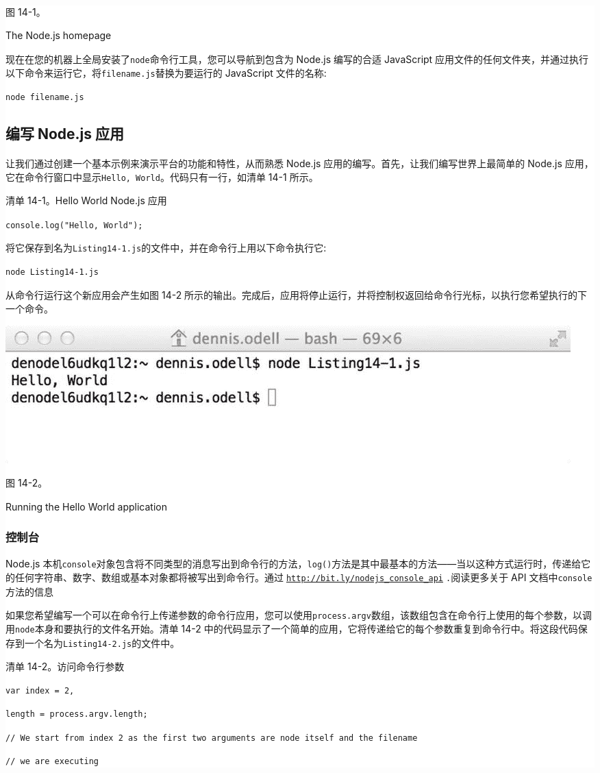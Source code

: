 图 14-1。

The Node.js homepage

现在在您的机器上全局安装了`node`命令行工具，您可以导航到包含为 Node.js 编写的合适 JavaScript 应用文件的任何文件夹，并通过执行以下命令来运行它，将`filename.js`替换为要运行的 JavaScript 文件的名称:

`node filename.js`

## 编写 Node.js 应用

让我们通过创建一个基本示例来演示平台的功能和特性，从而熟悉 Node.js 应用的编写。首先，让我们编写世界上最简单的 Node.js 应用，它在命令行窗口中显示`Hello, World`。代码只有一行，如清单 14-1 所示。

清单 14-1。Hello World Node.js 应用

`console.log("Hello, World");`

将它保存到名为`Listing14-1.js`的文件中，并在命令行上用以下命令执行它:

`node Listing14-1.js`

从命令行运行这个新应用会产生如图 14-2 所示的输出。完成后，应用将停止运行，并将控制权返回给命令行光标，以执行您希望执行的下一个命令。

![A978-1-4302-6269-5_14_Fig2_HTML.jpg](img/A978-1-4302-6269-5_14_Fig2_HTML.jpg)

图 14-2。

Running the Hello World application

### 控制台

Node.js 本机`console`对象包含将不同类型的消息写出到命令行的方法，`log()`方法是其中最基本的方法——当以这种方式运行时，传递给它的任何字符串、数字、数组或基本对象都将被写出到命令行。通过 [`http://bit.ly/nodejs_console_api`](http://bit.ly/nodejs_console_api) `.`阅读更多关于 API 文档中`console`方法的信息

如果您希望编写一个可以在命令行上传递参数的命令行应用，您可以使用`process.argv`数组，该数组包含在命令行上使用的每个参数，以调用`node`本身和要执行的文件名开始。清单 14-2 中的代码显示了一个简单的应用，它将传递给它的每个参数重复到命令行中。将这段代码保存到一个名为`Listing14-2.js`的文件中。

清单 14-2。访问命令行参数

`var index = 2,`

`length = process.argv.length;`

`// We start from index 2 as the first two arguments are node itself and the filename`

`// we are executing`
